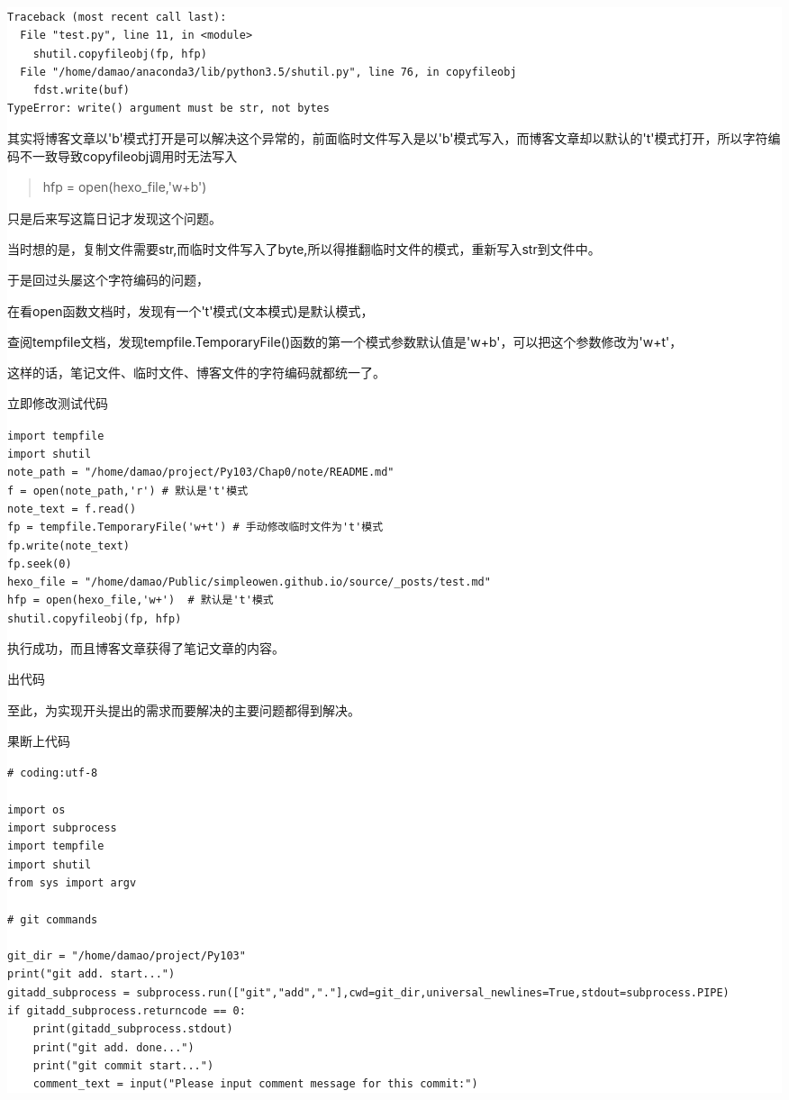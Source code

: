 ```
Traceback (most recent call last):
  File "test.py", line 11, in <module>
    shutil.copyfileobj(fp, hfp)
  File "/home/damao/anaconda3/lib/python3.5/shutil.py", line 76, in copyfileobj
    fdst.write(buf)
TypeError: write() argument must be str, not bytes

```

其实将博客文章以'b'模式打开是可以解决这个异常的，前面临时文件写入是以'b'模式写入，而博客文章却以默认的't'模式打开，所以字符编码不一致导致copyfileobj调用时无法写入

> hfp = open(hexo_file,'w+b')

只是后来写这篇日记才发现这个问题。

当时想的是，复制文件需要str,而临时文件写入了byte,所以得推翻临时文件的模式，重新写入str到文件中。

于是回过头屡这个字符编码的问题，

在看open函数文档时，发现有一个't'模式(文本模式)是默认模式，

查阅tempfile文档，发现tempfile.TemporaryFile()函数的第一个模式参数默认值是'w+b'，可以把这个参数修改为'w+t'，

这样的话，笔记文件、临时文件、博客文件的字符编码就都统一了。

立即修改测试代码


```
import tempfile
import shutil
note_path = "/home/damao/project/Py103/Chap0/note/README.md"
f = open(note_path,'r') # 默认是't'模式
note_text = f.read()
fp = tempfile.TemporaryFile('w+t') # 手动修改临时文件为't'模式
fp.write(note_text)
fp.seek(0)
hexo_file = "/home/damao/Public/simpleowen.github.io/source/_posts/test.md"
hfp = open(hexo_file,'w+')  # 默认是't'模式
shutil.copyfileobj(fp, hfp)

```
执行成功，而且博客文章获得了笔记文章的内容。

出代码

至此，为实现开头提出的需求而要解决的主要问题都得到解决。

果断上代码

```
# coding:utf-8

import os
import subprocess
import tempfile
import shutil
from sys import argv

# git commands

git_dir = "/home/damao/project/Py103"
print("git add. start...")
gitadd_subprocess = subprocess.run(["git","add","."],cwd=git_dir,universal_newlines=True,stdout=subprocess.PIPE)
if gitadd_subprocess.returncode == 0:
	print(gitadd_subprocess.stdout)
	print("git add. done...")
	print("git commit start...")
	comment_text = input("Please input comment message for this commit:")
```